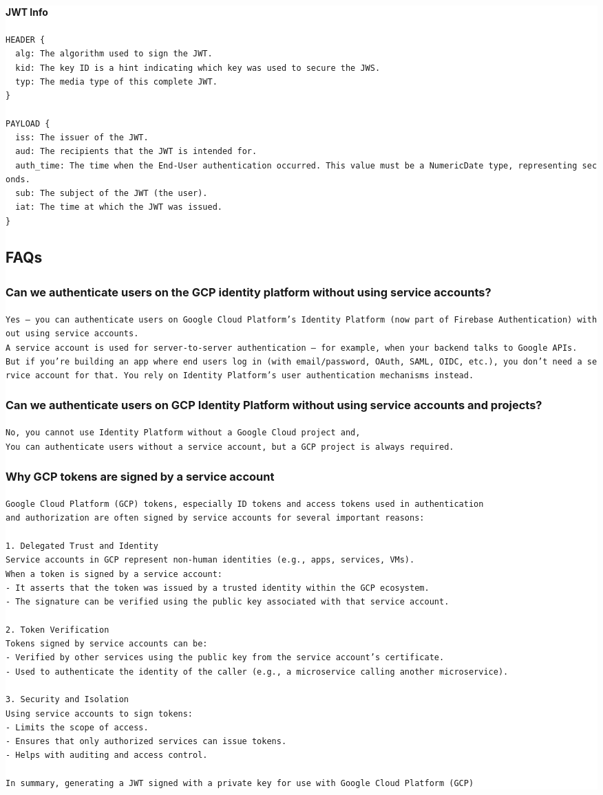 #### JWT Info

```
HEADER {
  alg: The algorithm used to sign the JWT.
  kid: The key ID is a hint indicating which key was used to secure the JWS.
  typ: The media type of this complete JWT. 
}

PAYLOAD {
  iss: The issuer of the JWT. 
  aud: The recipients that the JWT is intended for. 
  auth_time: The time when the End-User authentication occurred. This value must be a NumericDate type, representing seconds.
  sub: The subject of the JWT (the user). 
  iat: The time at which the JWT was issued. 
}
```

## FAQs

### Can we authenticate users on the GCP identity platform without using service accounts?
```
Yes — you can authenticate users on Google Cloud Platform’s Identity Platform (now part of Firebase Authentication) without using service accounts.
A service account is used for server-to-server authentication — for example, when your backend talks to Google APIs.
But if you’re building an app where end users log in (with email/password, OAuth, SAML, OIDC, etc.), you don’t need a service account for that. You rely on Identity Platform’s user authentication mechanisms instead.
```

### Can we authenticate users on GCP Identity Platform without using service accounts and projects?
```
No, you cannot use Identity Platform without a Google Cloud project and,
You can authenticate users without a service account, but a GCP project is always required.
```

### Why GCP tokens are signed by a service account
```
Google Cloud Platform (GCP) tokens, especially ID tokens and access tokens used in authentication 
and authorization are often signed by service accounts for several important reasons:

1. Delegated Trust and Identity
Service accounts in GCP represent non-human identities (e.g., apps, services, VMs). 
When a token is signed by a service account:
- It asserts that the token was issued by a trusted identity within the GCP ecosystem.
- The signature can be verified using the public key associated with that service account.

2. Token Verification
Tokens signed by service accounts can be:
- Verified by other services using the public key from the service account’s certificate.
- Used to authenticate the identity of the caller (e.g., a microservice calling another microservice).

3. Security and Isolation
Using service accounts to sign tokens:
- Limits the scope of access.
- Ensures that only authorized services can issue tokens.
- Helps with auditing and access control.

In summary, generating a JWT signed with a private key for use with Google Cloud Platform (GCP) 
```